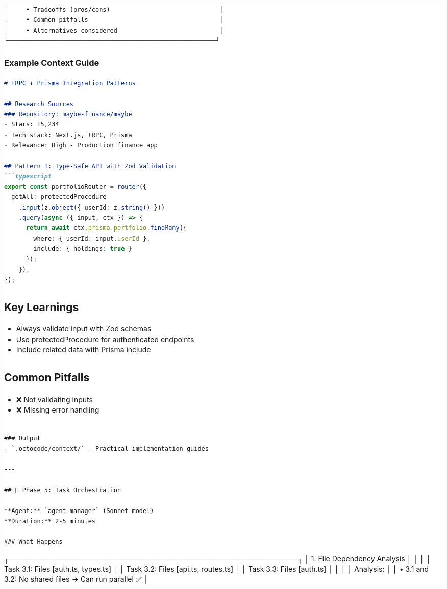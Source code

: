 ```
│     • Tradeoffs (pros/cons)                              │
│     • Common pitfalls                                    │
│     • Alternatives considered                            │
└─────────────────────────────────────────────────────────┘
```

### Example Context Guide

```markdown
# tRPC + Prisma Integration Patterns

## Research Sources
### Repository: maybe-finance/maybe
- Stars: 15,234
- Tech stack: Next.js, tRPC, Prisma
- Relevance: High - Production finance app

## Pattern 1: Type-Safe API with Zod Validation
```typescript
export const portfolioRouter = router({
  getAll: protectedProcedure
    .input(z.object({ userId: z.string() }))
    .query(async ({ input, ctx }) => {
      return await ctx.prisma.portfolio.findMany({
        where: { userId: input.userId },
        include: { holdings: true }
      });
    }),
});
```

## Key Learnings
- Always validate input with Zod schemas
- Use protectedProcedure for authenticated endpoints
- Include related data with Prisma include

## Common Pitfalls
- ❌ Not validating inputs
- ❌ Missing error handling
```

### Output
- `.octocode/context/` - Practical implementation guides

---

## 🎯 Phase 5: Task Orchestration

**Agent:** `agent-manager` (Sonnet model)  
**Duration:** 2-5 minutes

### What Happens

```
┌─────────────────────────────────────────────────────────┐
│  1. File Dependency Analysis                             │
│                                                          │
│     Task 3.1: Files [auth.ts, types.ts]                 │
│     Task 3.2: Files [api.ts, routes.ts]                 │
│     Task 3.3: Files [auth.ts]                           │
│                                                          │
│     Analysis:                                            │
│     • 3.1 and 3.2: No shared files → Can run parallel ✅ │